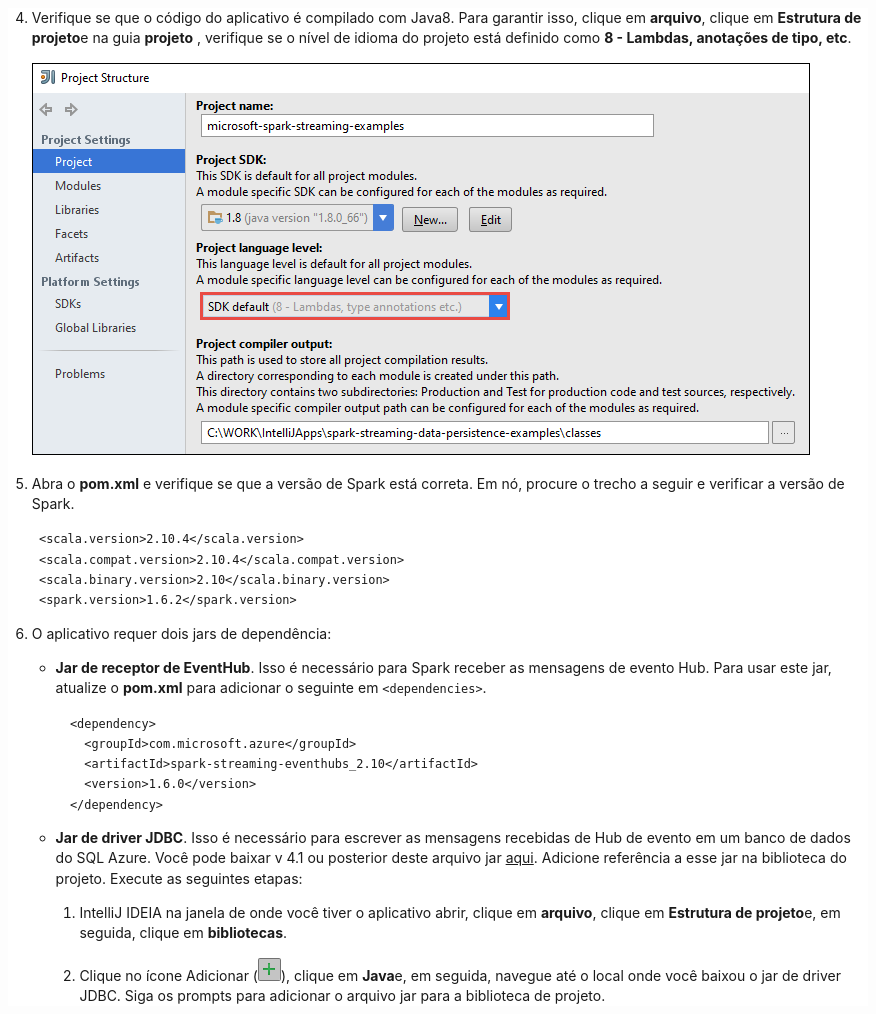 4. Verifique se que o código do aplicativo é compilado com Java8. Para garantir isso, clique em **arquivo**, clique em **Estrutura de projeto**e na guia **projeto** , verifique se o nível de idioma do projeto está definido como **8 - Lambdas, anotações de tipo, etc**.

    ![Estrutura do projeto](./media/hdinsight-apache-spark-eventhub-streaming/java-8-compiler.png)

5. Abra o **pom.xml** e verifique se que a versão de Spark está correta. Em <properties> nó, procure o trecho a seguir e verificar a versão de Spark.

        <scala.version>2.10.4</scala.version>
        <scala.compat.version>2.10.4</scala.compat.version>
        <scala.binary.version>2.10</scala.binary.version>
        <spark.version>1.6.2</spark.version>
    
5. O aplicativo requer dois jars de dependência:

    * **Jar de receptor de EventHub**. Isso é necessário para Spark receber as mensagens de evento Hub. Para usar este jar, atualize o **pom.xml** para adicionar o seguinte em `<dependencies>`.

            <dependency>
              <groupId>com.microsoft.azure</groupId>
              <artifactId>spark-streaming-eventhubs_2.10</artifactId>
              <version>1.6.0</version>
            </dependency> 

    * **Jar de driver JDBC**. Isso é necessário para escrever as mensagens recebidas de Hub de evento em um banco de dados do SQL Azure. Você pode baixar v 4.1 ou posterior deste arquivo jar [aqui](https://msdn.microsoft.com/sqlserver/aa937724.aspx). Adicione referência a esse jar na biblioteca do projeto. Execute as seguintes etapas:

        1. IntelliJ IDEIA na janela de onde você tiver o aplicativo abrir, clique em **arquivo**, clique em **Estrutura de projeto**e, em seguida, clique em **bibliotecas**. 
        
        2. Clique no ícone Adicionar (![ícone Adicionar](./media/hdinsight-apache-spark-eventhub-streaming/add-icon.png)), clique em **Java**e, em seguida, navegue até o local onde você baixou o jar de driver JDBC. Siga os prompts para adicionar o arquivo jar para a biblioteca de projeto.
